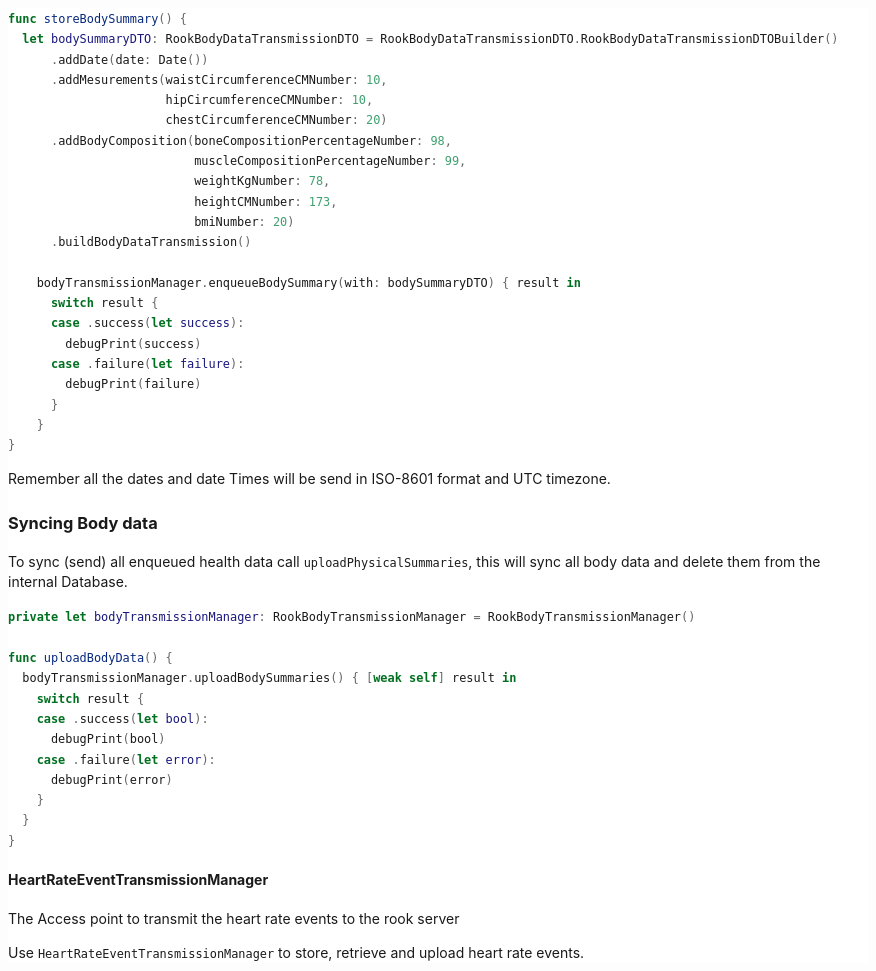 ```swift
func storeBodySummary() {
  let bodySummaryDTO: RookBodyDataTransmissionDTO = RookBodyDataTransmissionDTO.RookBodyDataTransmissionDTOBuilder()
      .addDate(date: Date())
      .addMesurements(waistCircumferenceCMNumber: 10,
                      hipCircumferenceCMNumber: 10,
                      chestCircumferenceCMNumber: 20)
      .addBodyComposition(boneCompositionPercentageNumber: 98,
                          muscleCompositionPercentageNumber: 99,
                          weightKgNumber: 78,
                          heightCMNumber: 173,
                          bmiNumber: 20)
      .buildBodyDataTransmission()
    
    bodyTransmissionManager.enqueueBodySummary(with: bodySummaryDTO) { result in
      switch result {
      case .success(let success):
        debugPrint(success)
      case .failure(let failure):
        debugPrint(failure)
      }
    }
}
```

Remember all the dates and date Times will be send in ISO-8601 format and UTC timezone.


### Syncing Body data

To sync (send) all enqueued health data call `uploadPhysicalSummaries`, this will sync all body data and delete them from the internal Database.

```swift
private let bodyTransmissionManager: RookBodyTransmissionManager = RookBodyTransmissionManager()

func uploadBodyData() {
  bodyTransmissionManager.uploadBodySummaries() { [weak self] result in
    switch result {
    case .success(let bool):
      debugPrint(bool)
    case .failure(let error):
      debugPrint(error)
    }
  }
}
```

#### HeartRateEventTransmissionManager

The Access point to transmit the heart rate events to the rook server

Use `HeartRateEventTransmissionManager` to store, retrieve and upload heart rate events.
